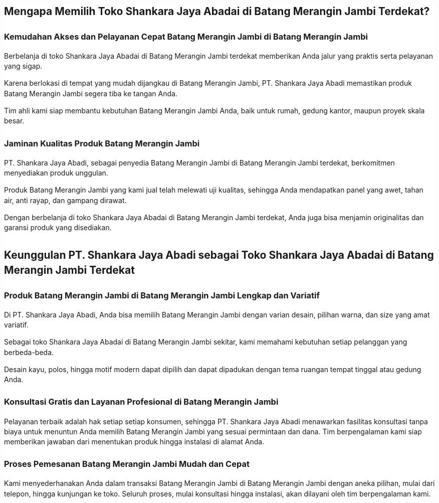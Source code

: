 
## Mengapa Memilih Toko Shankara Jaya Abadai di Batang Merangin Jambi Terdekat?

### Kemudahan Akses dan Pelayanan Cepat Batang Merangin Jambi di Batang Merangin Jambi

Berbelanja di toko Shankara Jaya Abadai di Batang Merangin Jambi terdekat memberikan Anda jalur yang praktis serta pelayanan yang sigap.

Karena berlokasi di tempat yang mudah dijangkau di Batang Merangin Jambi, PT. Shankara Jaya Abadi memastikan produk Batang Merangin Jambi segera tiba ke tangan Anda.

Tim ahli kami siap membantu kebutuhan Batang Merangin Jambi Anda, baik untuk rumah, gedung kantor, maupun proyek skala besar.

### Jaminan Kualitas Produk Batang Merangin Jambi

PT. Shankara Jaya Abadi, sebagai penyedia Batang Merangin Jambi di Batang Merangin Jambi terdekat, berkomitmen menyediakan produk unggulan.

Produk Batang Merangin Jambi yang kami jual telah melewati uji kualitas, sehingga Anda mendapatkan panel yang awet, tahan air, anti rayap, dan gampang dirawat.

Dengan berbelanja di toko Shankara Jaya Abadai di Batang Merangin Jambi terdekat, Anda juga bisa menjamin originalitas dan garansi produk yang disediakan.

## Keunggulan PT. Shankara Jaya Abadi sebagai Toko Shankara Jaya Abadai di Batang Merangin Jambi Terdekat

### Produk Batang Merangin Jambi di Batang Merangin Jambi Lengkap dan Variatif

Di PT. Shankara Jaya Abadi, Anda bisa memilih Batang Merangin Jambi dengan varian desain, pilihan warna, dan size yang amat variatif.

Sebagai toko Shankara Jaya Abadai di Batang Merangin Jambi sekitar, kami memahami kebutuhan setiap pelanggan yang berbeda-beda.

Desain kayu, polos, hingga motif modern dapat dipilih dan dapat dipadukan dengan tema ruangan tempat tinggal atau gedung Anda.

### Konsultasi Gratis dan Layanan Profesional di Batang Merangin Jambi

Pelayanan terbaik adalah hak setiap setiap konsumen, sehingga PT. Shankara Jaya Abadi menawarkan fasilitas konsultasi tanpa biaya untuk menuntun Anda memilih Batang Merangin Jambi yang sesuai permintaan dan dana. Tim berpengalaman kami siap memberikan jawaban dari menentukan produk hingga instalasi di alamat Anda.

### Proses Pemesanan Batang Merangin Jambi Mudah dan Cepat

Kami menyederhanakan Anda dalam transaksi Batang Merangin Jambi di Batang Merangin Jambi dengan aneka pilihan, mulai dari telepon, hingga kunjungan ke toko. Seluruh proses, mulai konsultasi hingga instalasi, akan dilayani oleh tim berpengalaman kami.
